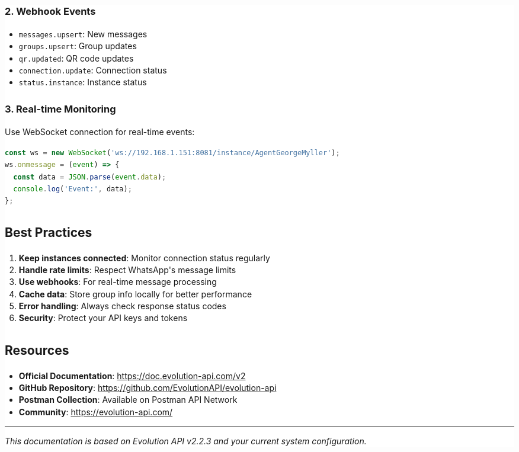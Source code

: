 ### 2. Webhook Events

- `messages.upsert`: New messages
- `groups.upsert`: Group updates
- `qr.updated`: QR code updates
- `connection.update`: Connection status
- `status.instance`: Instance status

### 3. Real-time Monitoring

Use WebSocket connection for real-time events:

```javascript
const ws = new WebSocket('ws://192.168.1.151:8081/instance/AgentGeorgeMyller');
ws.onmessage = (event) => {
  const data = JSON.parse(event.data);
  console.log('Event:', data);
};
```

## Best Practices

1. **Keep instances connected**: Monitor connection status regularly
2. **Handle rate limits**: Respect WhatsApp's message limits
3. **Use webhooks**: For real-time message processing
4. **Cache data**: Store group info locally for better performance
5. **Error handling**: Always check response status codes
6. **Security**: Protect your API keys and tokens

## Resources

- **Official Documentation**: https://doc.evolution-api.com/v2
- **GitHub Repository**: https://github.com/EvolutionAPI/evolution-api
- **Postman Collection**: Available on Postman API Network
- **Community**: https://evolution-api.com/

---

*This documentation is based on Evolution API v2.2.3 and your current system configuration.*
